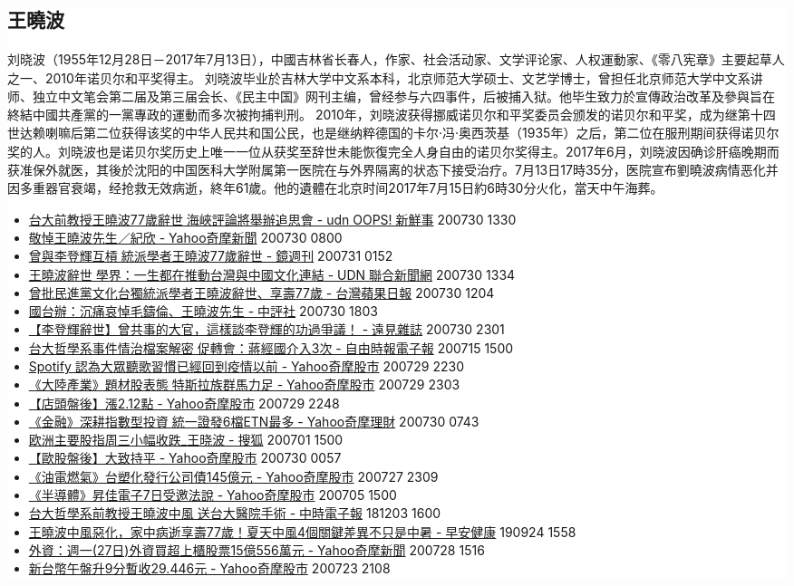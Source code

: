 ## 王曉波

刘晓波（1955年12月28日－2017年7月13日），中國吉林省长春人，作家、社会活动家、文学评论家、人权運動家、《零八宪章》主要起草人之一、2010年诺贝尔和平奖得主。
刘晓波毕业於吉林大学中文系本科，北京师范大学硕士、文艺学博士，曾担任北京师范大学中文系讲师、独立中文笔会第二届及第三届会长、《民主中国》网刊主编，曾经参与六四事件，后被捕入狱。他毕生致力於宣傳政治改革及參與旨在終結中國共產黨的一黨專政的運動而多次被拘捕判刑。
2010年，刘晓波获得挪威诺贝尔和平奖委员会颁发的诺贝尔和平奖，成为继第十四世达赖喇嘛后第二位获得该奖的中华人民共和国公民，也是继纳粹德国的卡尔·冯·奥西茨基（1935年）之后，第二位在服刑期间获得诺贝尔奖的人。刘晓波也是诺贝尔奖历史上唯一一位从获奖至辞世未能恢復完全人身自由的诺贝尔奖得主。2017年6月，刘晓波因确诊肝癌晚期而获准保外就医，其後於沈阳的中国医科大学附属第一医院在与外界隔离的状态下接受治疗。7月13日17時35分，医院宣布劉曉波病情恶化并因多重器官衰竭，经抢救无效病逝，終年61歲。他的遺體在北京时间2017年7月15日約6時30分火化，當天中午海葬。
- [台大前教授王曉波77歲辭世 海峽評論將舉辦追思會 - udn OOPS! 新鮮事](https://udn.com/news/story/6885/4742232 "台大前教授王曉波77歲辭世 海峽評論將舉辦追思會 - udn OOPS! 新鮮事") 200730 1330
- [敬悼王曉波先生／紀欣 - Yahoo奇摩新聞](https://tw.news.yahoo.com/%E6%95%AC%E6%82%BC%E7%8E%8B%E6%9B%89%E6%B3%A2%E5%85%88%E7%94%9F-%E7%B4%80%E6%AC%A3-000000457.html "敬悼王曉波先生／紀欣 - Yahoo奇摩新聞") 200730 0800
- [曾與李登輝互槓 統派學者王曉波77歲辭世 - 鏡週刊](https://www.mirrormedia.mg/story/20200730edi036/ "曾與李登輝互槓 統派學者王曉波77歲辭世 - 鏡週刊") 200731 0152
- [王曉波辭世 學界：一生都在推動台灣與中國文化連結 - UDN 聯合新聞網](https://udn.com/news/story/6885/4742246?from=udn-catebreaknews_ch2 "王曉波辭世 學界：一生都在推動台灣與中國文化連結 - UDN 聯合新聞網") 200730 1334
- [曾批民進黨文化台獨統派學者王曉波辭世、享壽77歲 - 台灣蘋果日報](https://tw.news.appledaily.com/life/20200730/73ZVIZYMYZUIWEBSTQIVYW6JH4/ "曾批民進黨文化台獨統派學者王曉波辭世、享壽77歲 - 台灣蘋果日報") 200730 1204
- [國台辦：沉痛哀悼毛鑄倫、王曉波先生 - 中評社](http://hk.crntt.com/doc/7_0_105839097_1_0730180306.html "國台辦：沉痛哀悼毛鑄倫、王曉波先生 - 中評社") 200730 1803
- [【李登輝辭世】曾共事的大官，這樣談李登輝的功過爭議！ - 遠見雜誌](https://www.gvm.com.tw/article/73960 "【李登輝辭世】曾共事的大官，這樣談李登輝的功過爭議！ - 遠見雜誌") 200730 2301
- [台大哲學系事件情治檔案解密 促轉會：蔣經國介入3次 - 自由時報電子報](https://news.ltn.com.tw/news/politics/breakingnews/3228732 "台大哲學系事件情治檔案解密 促轉會：蔣經國介入3次 - 自由時報電子報") 200715 1500
- [Spotify 認為大眾聽歌習慣已經回到疫情以前 - Yahoo奇摩股市](https://tw.stock.yahoo.com/news/spotify-q2-2020-053022752.html "Spotify 認為大眾聽歌習慣已經回到疫情以前 - Yahoo奇摩股市") 200729 2230
- [《大陸產業》題材股表態 特斯拉族群馬力足 - Yahoo奇摩股市](https://tw.stock.yahoo.com/news/%E5%A4%A7%E9%99%B8%E7%94%A2%E6%A5%AD-%E9%A1%8C%E6%9D%90%E8%82%A1%E8%A1%A8%E6%85%8B-%E7%89%B9%E6%96%AF%E6%8B%89%E6%97%8F%E7%BE%A4%E9%A6%AC%E5%8A%9B%E8%B6%B3-060342492.html "《大陸產業》題材股表態 特斯拉族群馬力足 - Yahoo奇摩股市") 200729 2303
- [【店頭盤後】漲2.12點 - Yahoo奇摩股市](https://tw.stock.yahoo.com/news/%E5%BA%97%E9%A0%AD%E7%9B%A4%E5%BE%8C-%E6%BC%B22-12%E9%BB%9E-054845952.html "【店頭盤後】漲2.12點 - Yahoo奇摩股市") 200729 2248
- [《金融》深耕指數型投資 統一證發6檔ETN最多 - Yahoo奇摩理財](https://tw.stock.yahoo.com/news/%E9%87%91%E8%9E%8D-%E6%B7%B1%E8%80%95%E6%8C%87%E6%95%B8%E5%9E%8B%E6%8A%95%E8%B3%87-%E7%B5%B1-%E8%AD%89%E7%99%BC6%E6%AA%94etn%E6%9C%80%E5%A4%9A-234306969.html "《金融》深耕指數型投資 統一證發6檔ETN最多 - Yahoo奇摩理財") 200730 0743
- [欧洲主要股指周三小幅收跌_王晓波 - 搜狐](http://www.sohu.com/a/405214157_115362 "欧洲主要股指周三小幅收跌_王晓波 - 搜狐") 200701 1500
- [【歐股盤後】大致持平 - Yahoo奇摩股市](https://tw.stock.yahoo.com/news/%E6%AD%90%E8%82%A1%E7%9B%A4%E5%BE%8C-%E5%A4%A7%E8%87%B4%E6%8C%81%E5%B9%B3-165735792.html "【歐股盤後】大致持平 - Yahoo奇摩股市") 200730 0057
- [《油電燃氣》台塑化發行公司債145億元 - Yahoo奇摩股市](https://tw.stock.yahoo.com/news/%E6%B2%B9%E9%9B%BB%E7%87%83%E6%B0%A3-%E5%8F%B0%E5%A1%91%E5%8C%96%E7%99%BC%E8%A1%8C%E5%85%AC%E5%8F%B8%E5%82%B5145%E5%84%84%E5%85%83-060949937.html "《油電燃氣》台塑化發行公司債145億元 - Yahoo奇摩股市") 200727 2309
- [《半導體》昇佳電子7日受邀法說 - Yahoo奇摩股市](https://tw.stock.yahoo.com/news/%E5%8D%8A%E5%B0%8E%E9%AB%94-%E6%98%87%E4%BD%B3%E9%9B%BB%E5%AD%907%E6%97%A5%E5%8F%97%E9%82%80%E6%B3%95%E8%AA%AA-065534997.html "《半導體》昇佳電子7日受邀法說 - Yahoo奇摩股市") 200705 1500
- [台大哲學系前教授王曉波中風 送台大醫院手術 - 中時電子報](https://www.chinatimes.com/realtimenews/20181203003222-260405 "台大哲學系前教授王曉波中風 送台大醫院手術 - 中時電子報") 181203 1600
- [王曉波中風惡化，家中病逝享壽77歲！夏天中風4個關鍵差異不只是中暑 - 早安健康](https://www.edh.tw/article/19621 "王曉波中風惡化，家中病逝享壽77歲！夏天中風4個關鍵差異不只是中暑 - 早安健康") 190924 1558
- [外資：週一(27日)外資買超上櫃股票15億556萬元 - Yahoo奇摩新聞](https://tw.stock.yahoo.com/news/%E8%87%AA%E7%87%9F%E5%95%86-%E9%80%B1%E4%BA%8C-21%E6%97%A5-%E8%87%AA%E7%87%9F%E5%95%86%E8%B2%B7%E8%B6%85%E4%B8%8A%E6%AB%83%E8%82%A1%E7%A5%A83%E5%84%845502%E8%90%AC%E5%85%83-071600724.html "外資：週一(27日)外資買超上櫃股票15億556萬元 - Yahoo奇摩新聞") 200728 1516
- [新台幣午盤升9分暫收29.446元 - Yahoo奇摩股市](https://tw.stock.yahoo.com/news/%E6%96%B0%E5%8F%B0%E5%B9%A3%E5%8D%88%E7%9B%A4%E5%8D%879%E5%88%86-%E6%9A%AB%E6%94%B629-446%E5%85%83-040817285.html "新台幣午盤升9分暫收29.446元 - Yahoo奇摩股市") 200723 2108
